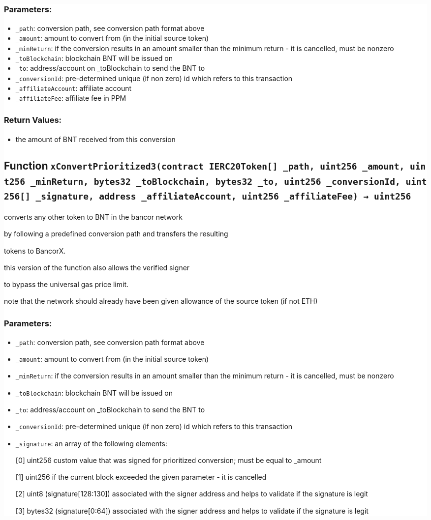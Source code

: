 ### Parameters:

* `_path`: conversion path, see conversion path format above
* `_amount`: amount to convert from \(in the initial source token\)
* `_minReturn`: if the conversion results in an amount smaller than the minimum return - it is cancelled, must be nonzero
* `_toBlockchain`: blockchain BNT will be issued on
* `_to`: address/account on \_toBlockchain to send the BNT to
* `_conversionId`: pre-determined unique \(if non zero\) id which refers to this transaction
* `_affiliateAccount`: affiliate account
* `_affiliateFee`: affiliate fee in PPM

### Return Values:

* the amount of BNT received from this conversion

## Function `xConvertPrioritized3(contract IERC20Token[] _path, uint256 _amount, uint256 _minReturn, bytes32 _toBlockchain, bytes32 _to, uint256 _conversionId, uint256[] _signature, address _affiliateAccount, uint256 _affiliateFee) → uint256` <a id="BancorNetwork-xConvertPrioritized3-contract-IERC20Token---uint256-uint256-bytes32-bytes32-uint256-uint256---address-uint256-"></a>

converts any other token to BNT in the bancor network

by following a predefined conversion path and transfers the resulting

tokens to BancorX.

this version of the function also allows the verified signer

to bypass the universal gas price limit.

note that the network should already have been given allowance of the source token \(if not ETH\)

### Parameters:

* `_path`: conversion path, see conversion path format above
* `_amount`: amount to convert from \(in the initial source token\)
* `_minReturn`: if the conversion results in an amount smaller than the minimum return - it is cancelled, must be nonzero
* `_toBlockchain`: blockchain BNT will be issued on
* `_to`: address/account on \_toBlockchain to send the BNT to
* `_conversionId`: pre-determined unique \(if non zero\) id which refers to this transaction
* `_signature`: an array of the following elements:

  \[0\] uint256 custom value that was signed for prioritized conversion; must be equal to \_amount

  \[1\] uint256 if the current block exceeded the given parameter - it is cancelled

  \[2\] uint8 \(signature\[128:130\]\) associated with the signer address and helps to validate if the signature is legit

  \[3\] bytes32 \(signature\[0:64\]\) associated with the signer address and helps to validate if the signature is legit
